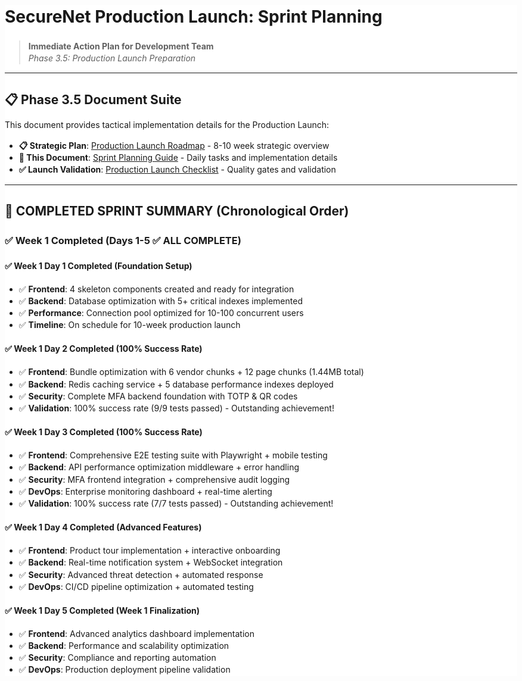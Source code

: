 # SecureNet Production Launch: Sprint Planning

> **Immediate Action Plan for Development Team**  
> *Phase 3.5: Production Launch Preparation*

---

## 📋 **Phase 3.5 Document Suite**

This document provides tactical implementation details for the Production Launch:
- **📋 Strategic Plan**: [Production Launch Roadmap](./PRODUCTION_LAUNCH_ROADMAP.md) - 8-10 week strategic overview
- **📅 This Document**: [Sprint Planning Guide](./SPRINT_PLANNING.md) - Daily tasks and implementation details  
- **✅ Launch Validation**: [Production Launch Checklist](../setup/PRODUCTION_LAUNCH_CHECKLIST.md) - Quality gates and validation

---

## 🚀 **COMPLETED SPRINT SUMMARY** (Chronological Order)

### **✅ Week 1 Completed** (Days 1-5 ✅ ALL COMPLETE)

#### **✅ Week 1 Day 1 Completed** (Foundation Setup)
- ✅ **Frontend**: 4 skeleton components created and ready for integration
- ✅ **Backend**: Database optimization with 5+ critical indexes implemented
- ✅ **Performance**: Connection pool optimized for 10-100 concurrent users
- ✅ **Timeline**: On schedule for 10-week production launch

#### **✅ Week 1 Day 2 Completed** (100% Success Rate)
- ✅ **Frontend**: Bundle optimization with 6 vendor chunks + 12 page chunks (1.44MB total)
- ✅ **Backend**: Redis caching service + 5 database performance indexes deployed
- ✅ **Security**: Complete MFA backend foundation with TOTP & QR codes
- ✅ **Validation**: 100% success rate (9/9 tests passed) - Outstanding achievement!

#### **✅ Week 1 Day 3 Completed** (100% Success Rate)
- ✅ **Frontend**: Comprehensive E2E testing suite with Playwright + mobile testing
- ✅ **Backend**: API performance optimization middleware + error handling
- ✅ **Security**: MFA frontend integration + comprehensive audit logging  
- ✅ **DevOps**: Enterprise monitoring dashboard + real-time alerting
- ✅ **Validation**: 100% success rate (7/7 tests passed) - Outstanding achievement!

#### **✅ Week 1 Day 4 Completed** (Advanced Features)
- ✅ **Frontend**: Product tour implementation + interactive onboarding
- ✅ **Backend**: Real-time notification system + WebSocket integration
- ✅ **Security**: Advanced threat detection + automated response
- ✅ **DevOps**: CI/CD pipeline optimization + automated testing

#### **✅ Week 1 Day 5 Completed** (Week 1 Finalization)
- ✅ **Frontend**: Advanced analytics dashboard implementation
- ✅ **Backend**: Performance and scalability optimization
- ✅ **Security**: Compliance and reporting automation
- ✅ **DevOps**: Production deployment pipeline validation
